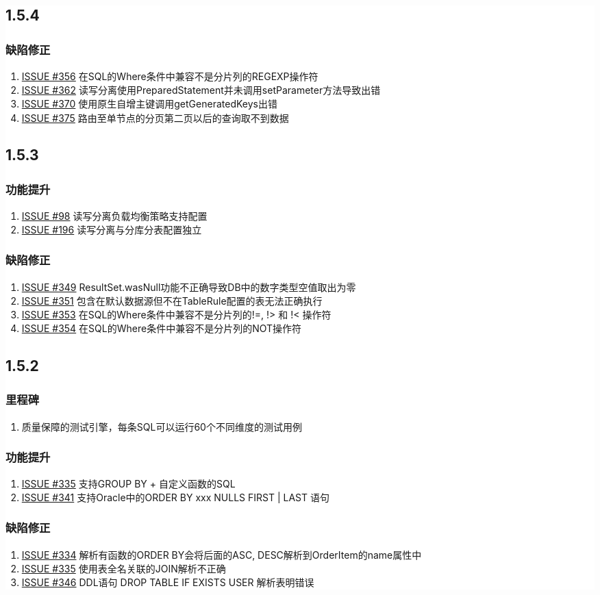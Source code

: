 ## 1.5.4

### 缺陷修正

1. [ISSUE #356](https://github.com/dangdangdotcom/sharding-jdbc/issues/356) 在SQL的Where条件中兼容不是分片列的REGEXP操作符
1. [ISSUE #362](https://github.com/dangdangdotcom/sharding-jdbc/issues/362) 读写分离使用PreparedStatement并未调用setParameter方法导致出错
1. [ISSUE #370](https://github.com/dangdangdotcom/sharding-jdbc/issues/370) 使用原生自增主键调用getGeneratedKeys出错
1. [ISSUE #375](https://github.com/dangdangdotcom/sharding-jdbc/issues/375) 路由至单节点的分页第二页以后的查询取不到数据

## 1.5.3

### 功能提升

1. [ISSUE #98](https://github.com/dangdangdotcom/sharding-jdbc/issues/98) 读写分离负载均衡策略支持配置
1. [ISSUE #196](https://github.com/dangdangdotcom/sharding-jdbc/issues/196) 读写分离与分库分表配置独立

### 缺陷修正

1. [ISSUE #349](https://github.com/dangdangdotcom/sharding-jdbc/issues/349) ResultSet.wasNull功能不正确导致DB中的数字类型空值取出为零
1. [ISSUE #351](https://github.com/dangdangdotcom/sharding-jdbc/issues/351) 包含在默认数据源但不在TableRule配置的表无法正确执行
1. [ISSUE #353](https://github.com/dangdangdotcom/sharding-jdbc/issues/353) 在SQL的Where条件中兼容不是分片列的!=, !> 和 !< 操作符
1. [ISSUE #354](https://github.com/dangdangdotcom/sharding-jdbc/issues/354) 在SQL的Where条件中兼容不是分片列的NOT操作符

## 1.5.2

### 里程碑

1. 质量保障的测试引擎，每条SQL可以运行60个不同维度的测试用例

### 功能提升

1. [ISSUE #335](https://github.com/dangdangdotcom/sharding-jdbc/issues/335) 支持GROUP BY + 自定义函数的SQL
1. [ISSUE #341](https://github.com/dangdangdotcom/sharding-jdbc/issues/341) 支持Oracle中的ORDER BY xxx NULLS FIRST | LAST 语句

### 缺陷修正

1. [ISSUE #334](https://github.com/dangdangdotcom/sharding-jdbc/issues/334) 解析有函数的ORDER BY会将后面的ASC, DESC解析到OrderItem的name属性中
1. [ISSUE #335](https://github.com/dangdangdotcom/sharding-jdbc/issues/339) 使用表全名关联的JOIN解析不正确
1. [ISSUE #346](https://github.com/dangdangdotcom/sharding-jdbc/issues/346) DDL语句 DROP TABLE IF EXISTS USER 解析表明错误
